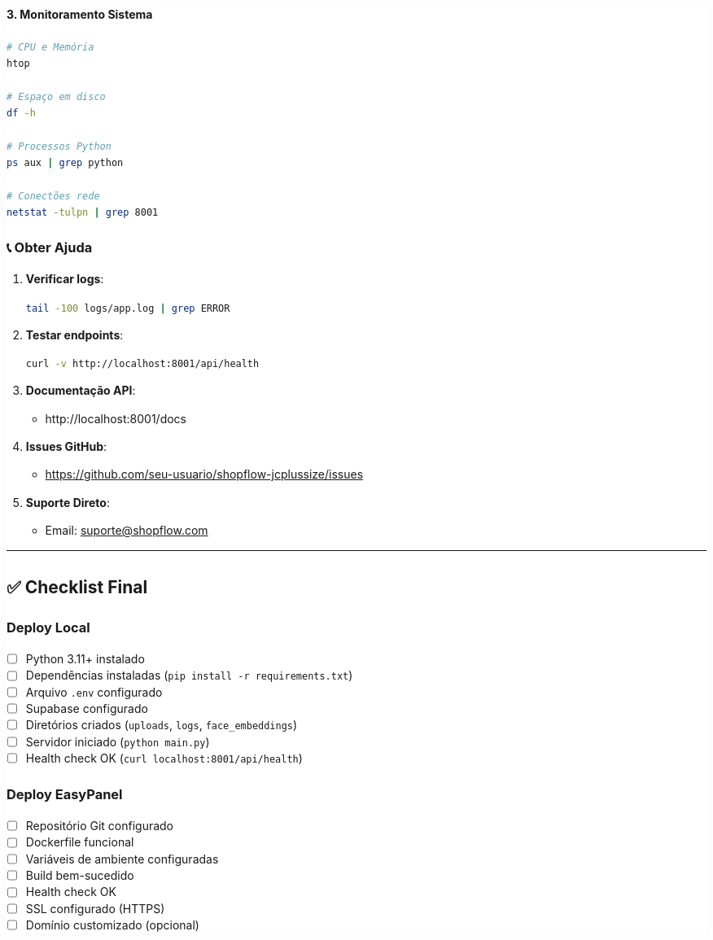 #### 3. **Monitoramento Sistema**
```bash
# CPU e Memória
htop

# Espaço em disco
df -h

# Processos Python
ps aux | grep python

# Conectões rede
netstat -tulpn | grep 8001
```

### 📞 Obter Ajuda

1. **Verificar logs**:
   ```bash
   tail -100 logs/app.log | grep ERROR
   ```

2. **Testar endpoints**:
   ```bash
   curl -v http://localhost:8001/api/health
   ```

3. **Documentação API**:
   - http://localhost:8001/docs

4. **Issues GitHub**:
   - https://github.com/seu-usuario/shopflow-jcplussize/issues

5. **Suporte Direto**:
   - Email: suporte@shopflow.com

---

## ✅ Checklist Final

### Deploy Local
- [ ] Python 3.11+ instalado
- [ ] Dependências instaladas (`pip install -r requirements.txt`)
- [ ] Arquivo `.env` configurado
- [ ] Supabase configurado
- [ ] Diretórios criados (`uploads`, `logs`, `face_embeddings`)
- [ ] Servidor iniciado (`python main.py`)
- [ ] Health check OK (`curl localhost:8001/api/health`)

### Deploy EasyPanel
- [ ] Repositório Git configurado
- [ ] Dockerfile funcional
- [ ] Variáveis de ambiente configuradas
- [ ] Build bem-sucedido
- [ ] Health check OK
- [ ] SSL configurado (HTTPS)
- [ ] Domínio customizado (opcional)

